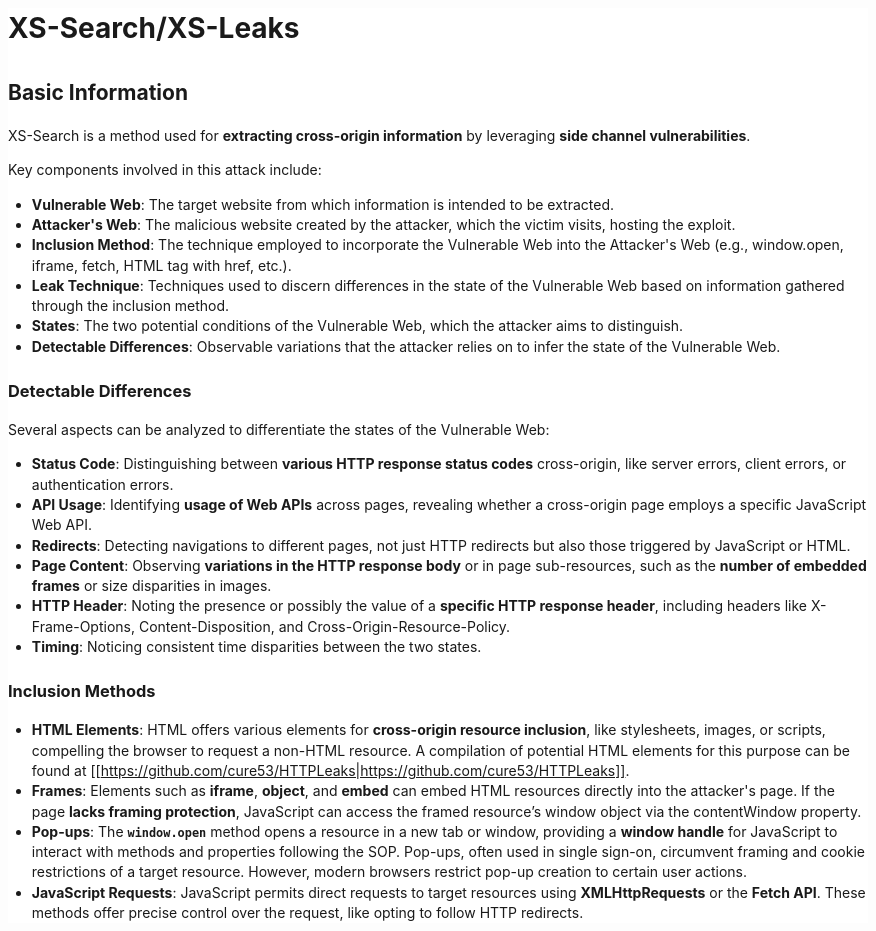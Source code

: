 # XS-Search/XS-Leaks


## Basic Information

XS-Search is a method used for **extracting cross-origin information** by leveraging **side channel vulnerabilities**.

Key components involved in this attack include:

- **Vulnerable Web**: The target website from which information is intended to be extracted.
- **Attacker's Web**: The malicious website created by the attacker, which the victim visits, hosting the exploit.
- **Inclusion Method**: The technique employed to incorporate the Vulnerable Web into the Attacker's Web (e.g., window.open, iframe, fetch, HTML tag with href, etc.).
- **Leak Technique**: Techniques used to discern differences in the state of the Vulnerable Web based on information gathered through the inclusion method.
- **States**: The two potential conditions of the Vulnerable Web, which the attacker aims to distinguish.
- **Detectable Differences**: Observable variations that the attacker relies on to infer the state of the Vulnerable Web.

### Detectable Differences

Several aspects can be analyzed to differentiate the states of the Vulnerable Web:

- **Status Code**: Distinguishing between **various HTTP response status codes** cross-origin, like server errors, client errors, or authentication errors.
- **API Usage**: Identifying **usage of Web APIs** across pages, revealing whether a cross-origin page employs a specific JavaScript Web API.
- **Redirects**: Detecting navigations to different pages, not just HTTP redirects but also those triggered by JavaScript or HTML.
- **Page Content**: Observing **variations in the HTTP response body** or in page sub-resources, such as the **number of embedded frames** or size disparities in images.
- **HTTP Header**: Noting the presence or possibly the value of a **specific HTTP response header**, including headers like X-Frame-Options, Content-Disposition, and Cross-Origin-Resource-Policy.
- **Timing**: Noticing consistent time disparities between the two states.

### Inclusion Methods

- **HTML Elements**: HTML offers various elements for **cross-origin resource inclusion**, like stylesheets, images, or scripts, compelling the browser to request a non-HTML resource. A compilation of potential HTML elements for this purpose can be found at [[https://github.com/cure53/HTTPLeaks|https://github.com/cure53/HTTPLeaks]].
- **Frames**: Elements such as **iframe**, **object**, and **embed** can embed HTML resources directly into the attacker's page. If the page **lacks framing protection**, JavaScript can access the framed resource’s window object via the contentWindow property.
- **Pop-ups**: The **`window.open`** method opens a resource in a new tab or window, providing a **window handle** for JavaScript to interact with methods and properties following the SOP. Pop-ups, often used in single sign-on, circumvent framing and cookie restrictions of a target resource. However, modern browsers restrict pop-up creation to certain user actions.
- **JavaScript Requests**: JavaScript permits direct requests to target resources using **XMLHttpRequests** or the **Fetch API**. These methods offer precise control over the request, like opting to follow HTTP redirects.
